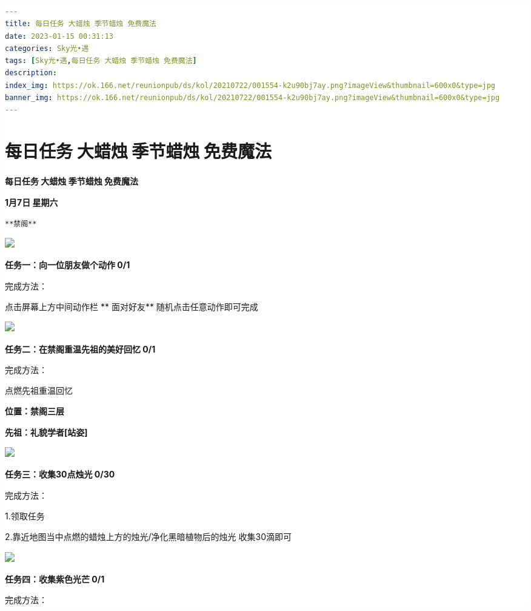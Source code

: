 ```yaml
---
title: 每日任务 大蜡烛 季节蜡烛 免费魔法
date: 2023-01-15 00:31:13
categories: Sky光•遇
tags: [Sky光•遇,每日任务 大蜡烛 季节蜡烛 免费魔法]
description: 
index_img: https://ok.166.net/reunionpub/ds/kol/20210722/001554-k2u90bj7ay.png?imageView&thumbnail=600x0&type=jpg
banner_img: https://ok.166.net/reunionpub/ds/kol/20210722/001554-k2u90bj7ay.png?imageView&thumbnail=600x0&type=jpg
---
```

# 每日任务 大蜡烛 季节蜡烛 免费魔法
**每日任务 大蜡烛 季节蜡烛 免费魔法**

 **1月7日 星期六**

    **禁阁**

![](https://img.166.net/reunionpub/ds/kol/20230107/000854-sg0uke397q.jpeg)

 **任务一：向一位朋友做个动作 0/1**

完成方法：

点击屏幕上方中间动作栏 **  面对好友** 随机点击任意动作即可完成

![](https://img.166.net/reunionpub/ds/kol/20230107/011734-yriota0nup.png)

 **任务二：在禁阁重温先祖的美好回忆 0/1**

完成方法：

点燃先祖重温回忆

 **位置：禁阁三层**

 **先祖：礼貌学者[站姿]**

![](https://img.166.net/reunionpub/ds/kol/20230107/131953-0rnzq6bvs3.jpeg)

 **任务三：收集30点烛光 0/30**

完成方法：

1.领取任务

2.靠近地图当中点燃的蜡烛上方的烛光/净化黑暗植物后的烛光 收集30滴即可

![](https://img.166.net/reunionpub/ds/kol/20230107/000357-9nzd7isubg.jpg)

 **任务四：收集紫色光芒 0/1**

完成方法：
